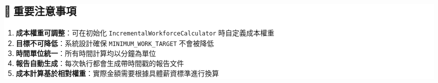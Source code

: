 ## 🔧 重要注意事項

1. **成本權重可調整**：可在初始化 `IncrementalWorkforceCalculator` 時自定義成本權重
2. **目標不可降低**：系統設計確保 `MINIMUM_WORK_TARGET` 不會被降低
3. **時間單位統一**：所有時間計算均以分鐘為單位
4. **報告自動生成**：每次執行都會生成帶時間戳的報告文件
5. **成本計算基於相對權重**：實際金額需要根據具體薪資標準進行換算

